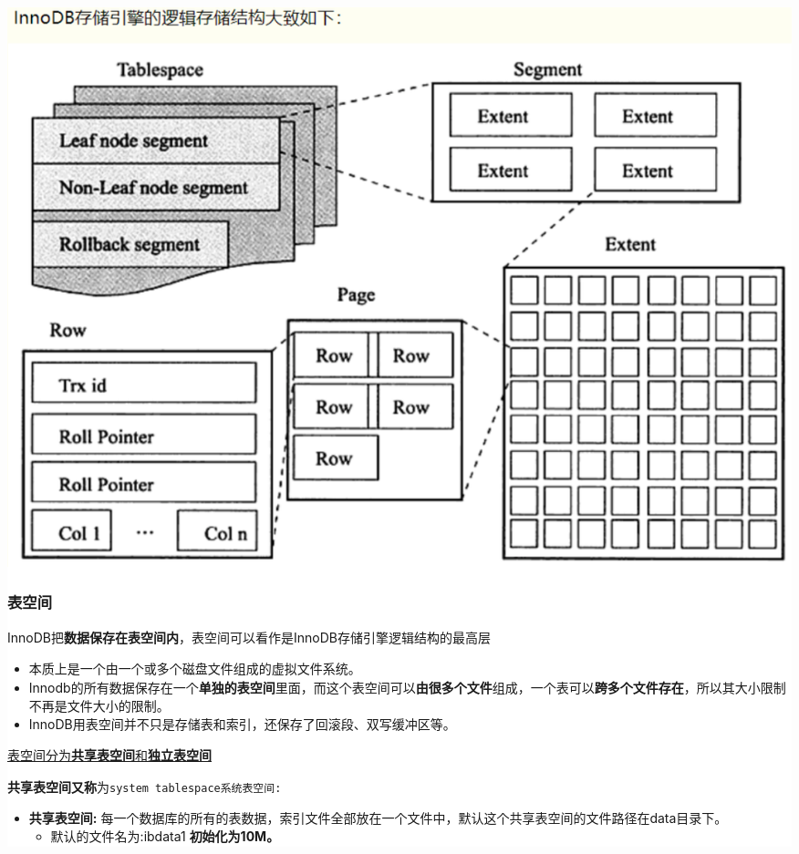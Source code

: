 ![image-20200925172431310](imgs/image-20200925172431310.png)



### 表空间

InnoDB把**数据保存在表空间内**，表空间可以看作是InnoDB存储引擎逻辑结构的最高层

- 本质上是一个由一个或多个磁盘文件组成的虚拟文件系统。
- Innodb的所有数据保存在一个**单独的表空间**里面，而这个表空间可以**由很多个文件**组成，一个表可以**跨多个文件存在**，所以其大小限制不再是文件大小的限制。
- InnoDB用表空间并不只是存储表和索引，还保存了回滚段、双写缓冲区等。

<u>表空间分为**共享表空间**和**独立表空间**</u>

**共享表空间又称**为`system tablespace系统表空间:`

- **共享表空间:** 每一个数据库的所有的表数据，索引文件全部放在一个文件中，默认这个共享表空间的文件路径在data目录下。
  -  默认的文件名为:ibdata1 **初始化为10M。**